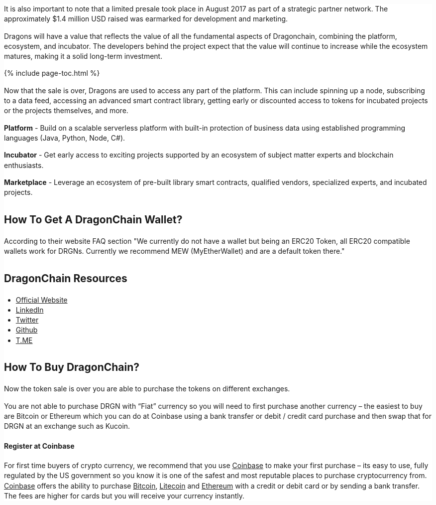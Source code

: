 <p>It is also important to note that a limited presale took place in August 2017 as part of a strategic partner network. The approximately $1.4 million USD raised was earmarked for development and marketing.</p>

<p>Dragons will have a value that reflects the value of all the fundamental aspects of Dragonchain, combining the platform, ecosystem, and incubator. The developers behind the project expect that the value will continue to increase while the ecosystem matures, making it a solid long-term investment.</p>

{% include page-toc.html %}

<p>Now that the sale is over, Dragons are used to access any part of the platform. This can include spinning up a node, subscribing to a data feed, accessing an advanced smart contract library, getting early or discounted access to tokens for incubated projects or the projects themselves, and more.</p>

<p><b>Platform</b> - Build on a scalable serverless platform with built-in protection of business data using established programming languages (Java, Python, Node, C#).</p>

<p><b>Incubator</b> - Get early access to exciting projects supported by an ecosystem of subject matter experts and blockchain enthusiasts.</p>

<p><b>Marketplace</b> - Leverage an ecosystem of pre-built library smart contracts, qualified vendors, specialized experts, and incubated projects.</p>

<center><iframe width="700" height="395" src="https://www.youtube.com/embed/iq0nEJ8Mc00" frameborder="0" allow="autoplay; encrypted-media" allowfullscreen></iframe></center>

<h2 id="howto">How To Get A DragonChain Wallet?</h2>

<p>According to their website FAQ section "We currently do not have a wallet but being an ERC20 Token, all ERC20 compatible wallets work for DRGNs. Currently we recommend MEW (MyEtherWallet) and are a default token there."</p>

<center><iframe width="700" height="394" src="https://www.youtube.com/embed/HDf88Omur80" frameborder="0" allow="autoplay; encrypted-media" allowfullscreen></iframe></center>

<h2 id="resources">DragonChain Resources</h2>

<ul>
<li><a href="https://dragonchain.com/">Official Website</a></li>
<li><a href="https://www.linkedin.com/company/18216867/">LinkedIn</a></li>
<li><a href="https://twitter.com/dragonchaingang">Twitter</a></li>
<li><a href="https://github.com/dragonchain/dragonchain">Github</a></li>
<li><a href="https://t.me/dragontalk">T.ME</a></li>
</ul>

<h2 id="buy">How To Buy DragonChain?</h2>

<p>Now the token sale is over you are able to purchase the tokens on different exchanges.</p>

<p>You are not able to purchase DRGN with “Fiat” currency so you will need to first purchase another currency – the easiest to buy are Bitcoin or Ethereum which you can do at Coinbase using a bank transfer or debit / credit card purchase and then swap that for DRGN at an exchange such as Kucoin.</p>

<h4>Register at Coinbase</h4>

<p>For first time buyers of crypto currency, we recommend that you use <a href="http://geni.us/coinbase">Coinbase</a> to make your first purchase – its easy to use, fully regulated by the US government so you know it is one of the safest and most reputable places to purchase cryptocurrency from. <a href="http://geni.us/coinbase">Coinbase</a> offers the ability to purchase <a href="/what-is-bitcoin/">Bitcoin</a>, <a href="/what-is-litecoin/">Litecoin</a> and <a href="/what-is-ethereum/">Ethereum</a> with a credit or debit card or by sending a bank transfer. The fees are higher for cards but you will receive your currency instantly.</p>
